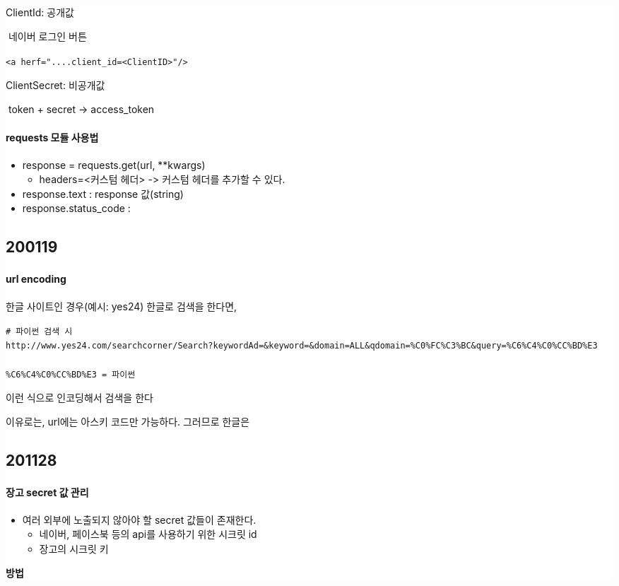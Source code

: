 ClientId: 			공개값

​	네이버 로그인 버튼

`<a herf="....client_id=<ClientID>"/>`

ClientSecret:	비공개값

​	token + secret -> access_token







#### requests 모듈 사용법

- response = requests.get(url, **kwargs)
  - headers=<커스텀 헤더>	-> 커스텀 헤더를 추가할 수 있다.
- response.text : response 값(string)
- response.status_code : 





## 200119

#### url encoding

한글 사이트인 경우(예시: yes24) 한글로 검색을 한다면, 

```
# 파이썬 검색 시
http://www.yes24.com/searchcorner/Search?keywordAd=&keyword=&domain=ALL&qdomain=%C0%FC%C3%BC&query=%C6%C4%C0%CC%BD%E3

%C6%C4%C0%CC%BD%E3 = 파이썬
```

이런 식으로 인코딩해서 검색을 한다



이유로는, url에는 아스키 코드만 가능하다. 그러므로 한글은 





## 201128



#### 장고 secret 값 관리

- 여러 외부에 노출되지 않아야 할 secret 값들이 존재한다.
  - 네이버, 페이스북 등의 api를 사용하기 위한 시크릿 id
  - 장고의 시크릿 키



**방법**
